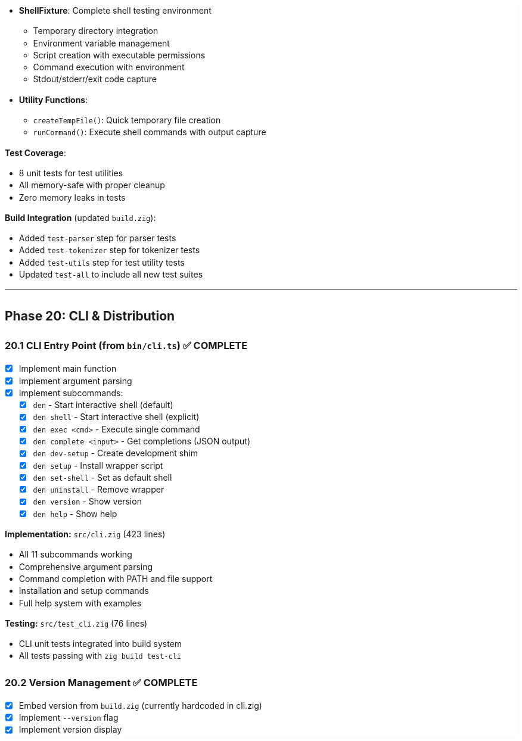 - **ShellFixture**: Complete shell testing environment
  - Temporary directory integration
  - Environment variable management
  - Script creation with executable permissions
  - Command execution with environment
  - Stdout/stderr/exit code capture

- **Utility Functions**:
  - `createTempFile()`: Quick temporary file creation
  - `runCommand()`: Execute shell commands with output capture

**Test Coverage**:
- 8 unit tests for test utilities
- All memory-safe with proper cleanup
- Zero memory leaks in tests

**Build Integration** (updated `build.zig`):
- Added `test-parser` step for parser tests
- Added `test-tokenizer` step for tokenizer tests
- Added `test-utils` step for test utility tests
- Updated `test-all` to include all new test suites

---

## Phase 20: CLI & Distribution

### 20.1 CLI Entry Point (from `bin/cli.ts`) ✅ COMPLETE
- [x] Implement main function
- [x] Implement argument parsing
- [x] Implement subcommands:
  - [x] `den` - Start interactive shell (default)
  - [x] `den shell` - Start interactive shell (explicit)
  - [x] `den exec <cmd>` - Execute single command
  - [x] `den complete <input>` - Get completions (JSON output)
  - [x] `den dev-setup` - Create development shim
  - [x] `den setup` - Install wrapper script
  - [x] `den set-shell` - Set as default shell
  - [x] `den uninstall` - Remove wrapper
  - [x] `den version` - Show version
  - [x] `den help` - Show help

**Implementation:** `src/cli.zig` (423 lines)
- All 11 subcommands working
- Comprehensive argument parsing
- Command completion with PATH and file support
- Installation and setup commands
- Full help system with examples

**Testing:** `src/test_cli.zig` (76 lines)
- CLI unit tests integrated into build system
- All tests passing with `zig build test-cli`

### 20.2 Version Management ✅ COMPLETE
- [x] Embed version from `build.zig` (currently hardcoded in cli.zig)
- [x] Implement `--version` flag
- [x] Implement version display
